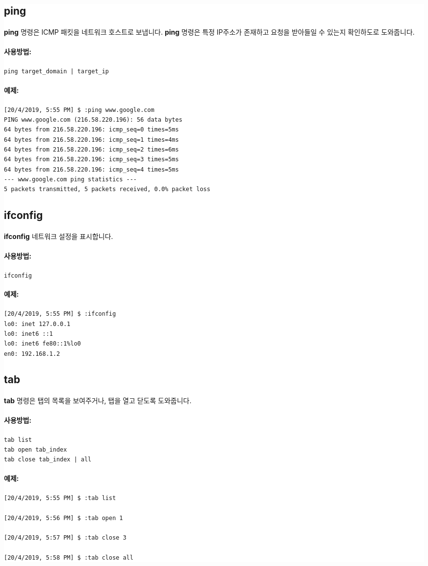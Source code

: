 ## ping
**ping** 명령은 ICMP 패킷을 네트워크 호스트로 보냅니다. **ping** 명령은 특정 IP주소가 존재하고 요청을 받아들일 수 있는지 확인하도로 도와줍니다.
#### 사용방법:
```
ping target_domain | target_ip
```

#### 예제:
```
[20/4/2019, 5:55 PM] $ :ping www.google.com
PING www.google.com (216.58.220.196): 56 data bytes
64 bytes from 216.58.220.196: icmp_seq=0 times=5ms
64 bytes from 216.58.220.196: icmp_seq=1 times=4ms
64 bytes from 216.58.220.196: icmp_seq=2 times=6ms
64 bytes from 216.58.220.196: icmp_seq=3 times=5ms
64 bytes from 216.58.220.196: icmp_seq=4 times=5ms
--- www.google.com ping statistics ---
5 packets transmitted, 5 packets received, 0.0% packet loss
```


## ifconfig
**ifconfig** 네트워크 설정을 표시합니다.

#### 사용방법:
```
ifconfig
```

#### 예제:
```
[20/4/2019, 5:55 PM] $ :ifconfig
lo0: inet 127.0.0.1
lo0: inet6 ::1
lo0: inet6 fe80::1%lo0
en0: 192.168.1.2
```

## tab
**tab** 명령은 탭의 목록을 보여주거나, 탭을 열고 닫도록 도와줍니다.

#### 사용방법:
```
tab list
tab open tab_index
tab close tab_index | all
```

#### 예제:
```
[20/4/2019, 5:55 PM] $ :tab list

[20/4/2019, 5:56 PM] $ :tab open 1

[20/4/2019, 5:57 PM] $ :tab close 3

[20/4/2019, 5:58 PM] $ :tab close all
```
